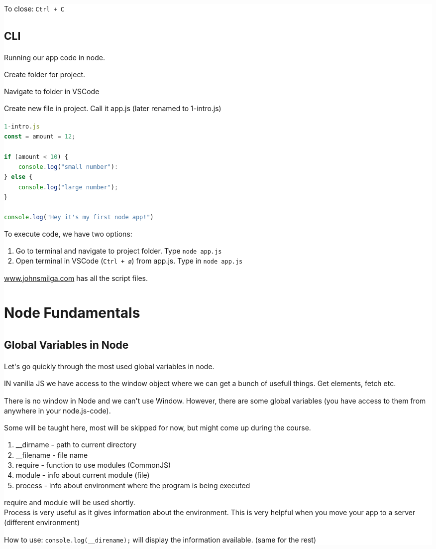 To close: ``Ctrl + C``

## CLI
Running our app code in node.

Create folder for project.

Navigate to folder in VSCode

Create new file in project. Call it app.js (later renamed to 1-intro.js)

```javascript
1-intro.js
const = amount = 12;

if (amount < 10) {
    console.log("small number"):
} else {
    console.log("large number");
}

console.log("Hey it's my first node app!")
```

To execute code, we have two options:
1) Go to terminal and navigate to project folder. Type `node app.js`
2) Open terminal in VSCode (`Ctrl + ø`) from app.js. Type in `node app.js`

www.johnsmilga.com has all the script files.

# Node Fundamentals
## Global Variables in Node

Let's go quickly through the most used global variables in node.

IN vanilla JS we have access to the window object where we can get a bunch of usefull things. Get elements, fetch etc.

There is no window in Node and we can't use Window. However, there are some global variables (you have access to them from anywhere in your node.js-code).

Some will be taught here, most will be skipped for now, but might come up during the course.

1) __dirname - path to current directory
2) __filename - file name
3) require - function to use modules (CommonJS)
4) module - info about current module (file)
5) process - info about environment where the program is being executed

require and module will be used shortly.  
Process is very useful as it gives information about the environment. This is very helpful when you move your app to a server (different environment)

How to use: `console.log(__direname);` will display the information available. (same for the rest)
